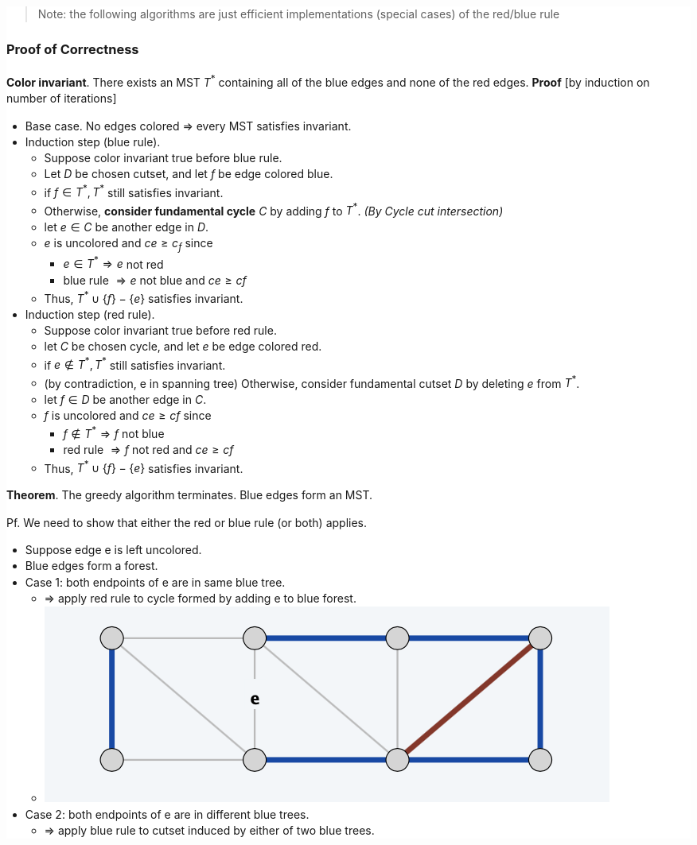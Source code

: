 > Note: the following algorithms are just efficient implementations (special cases) of the red/blue rule

### Proof of Correctness

**Color invariant**. There exists an MST $T^*$ containing all of the blue edges and none of the red edges.
**Proof** [by induction on number of iterations]
- Base case. No edges colored ⇒ every MST satisfies invariant.
- Induction step (blue rule). 
  - Suppose color invariant true before blue rule.
  - Let $D$ be chosen cutset, and let $f$ be edge colored blue.
  - if $f \in T^{*}, T^{*}$ still satisfies invariant.
  - Otherwise, **consider fundamental cycle** $C$ by adding $f$ to $T^{*}$. *(By Cycle cut intersection)*
  - let $e \in C$ be another edge in $D$.
  - $e$ is uncolored and $c e \geq c_{f}$ since
    - $e \in T^{*} \Rightarrow e$ not $\mathrm{red}$
    - blue rule $\Rightarrow e$ not blue and $c e \geq c f$
  - Thus, $T^{*} \cup\{f\}-\{e\}$ satisfies invariant.
- Induction step (red rule). 
  - Suppose color invariant true before red rule. 
  - let $C$ be chosen cycle, and let $e$ be edge colored red. 
  - if $e \notin T^{*}, T^{*}$ still satisfies invariant.
  - (by contradiction, e in spanning tree) Otherwise, consider fundamental cutset $D$ by deleting $e$ from $T^{*}$. 
  - let $f \in D$ be another edge in $C$. 
  - $f$ is uncolored and $c e \geq c f$ since
    - $f \notin T^{*} \Rightarrow f$ not blue
    - red rule $\Rightarrow f$ not red and $c e \geq c f$ 
  - Thus, $T^{*} \cup\{f\}-\{e\}$ satisfies invariant.

**Theorem**. The greedy algorithm terminates. Blue edges form an MST.

Pf. We need to show that either the red or blue rule (or both) applies.
- Suppose edge e is left uncolored.
- Blue edges form a forest.
- Case 1: both endpoints of e are in same blue tree.
  - ⇒ apply red rule to cycle formed by adding e to blue forest.
  - ![](./img/09-28-14-41-52.png)
- Case 2: both endpoints of e are in different blue trees.
  - ⇒ apply blue rule to cutset induced by either of two blue trees.